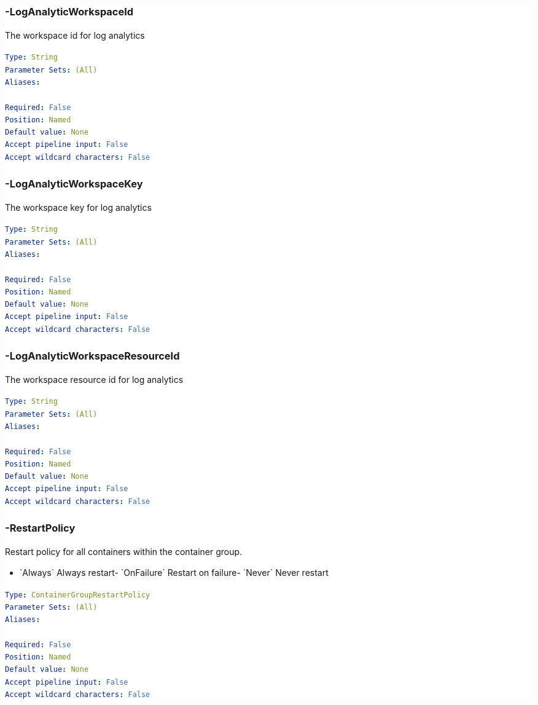 ### -LogAnalyticWorkspaceId
The workspace id for log analytics

```yaml
Type: String
Parameter Sets: (All)
Aliases:

Required: False
Position: Named
Default value: None
Accept pipeline input: False
Accept wildcard characters: False
```

### -LogAnalyticWorkspaceKey
The workspace key for log analytics

```yaml
Type: String
Parameter Sets: (All)
Aliases:

Required: False
Position: Named
Default value: None
Accept pipeline input: False
Accept wildcard characters: False
```

### -LogAnalyticWorkspaceResourceId
The workspace resource id for log analytics

```yaml
Type: String
Parameter Sets: (All)
Aliases:

Required: False
Position: Named
Default value: None
Accept pipeline input: False
Accept wildcard characters: False
```

### -RestartPolicy
Restart policy for all containers within the container group.
- \`Always\` Always restart- \`OnFailure\` Restart on failure- \`Never\` Never restart

```yaml
Type: ContainerGroupRestartPolicy
Parameter Sets: (All)
Aliases:

Required: False
Position: Named
Default value: None
Accept pipeline input: False
Accept wildcard characters: False
```
